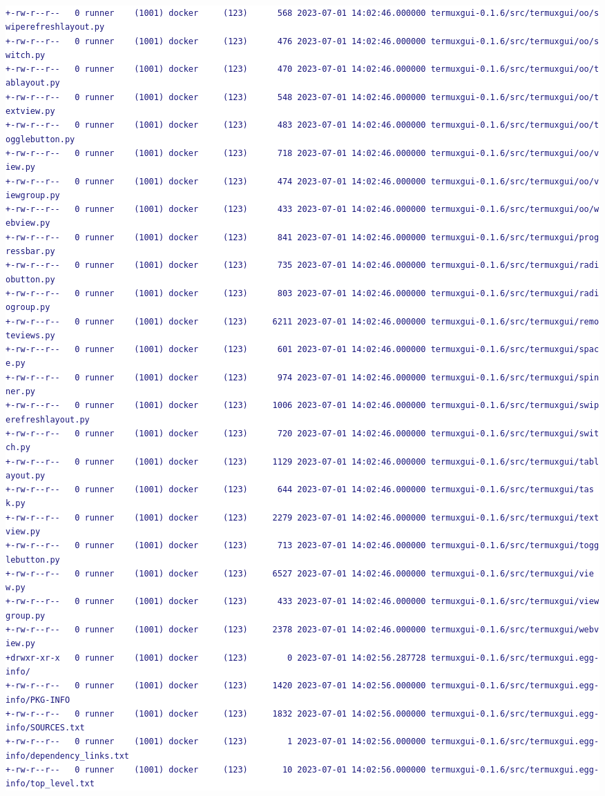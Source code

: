 ```diff
+-rw-r--r--   0 runner    (1001) docker     (123)      568 2023-07-01 14:02:46.000000 termuxgui-0.1.6/src/termuxgui/oo/swiperefreshlayout.py
+-rw-r--r--   0 runner    (1001) docker     (123)      476 2023-07-01 14:02:46.000000 termuxgui-0.1.6/src/termuxgui/oo/switch.py
+-rw-r--r--   0 runner    (1001) docker     (123)      470 2023-07-01 14:02:46.000000 termuxgui-0.1.6/src/termuxgui/oo/tablayout.py
+-rw-r--r--   0 runner    (1001) docker     (123)      548 2023-07-01 14:02:46.000000 termuxgui-0.1.6/src/termuxgui/oo/textview.py
+-rw-r--r--   0 runner    (1001) docker     (123)      483 2023-07-01 14:02:46.000000 termuxgui-0.1.6/src/termuxgui/oo/togglebutton.py
+-rw-r--r--   0 runner    (1001) docker     (123)      718 2023-07-01 14:02:46.000000 termuxgui-0.1.6/src/termuxgui/oo/view.py
+-rw-r--r--   0 runner    (1001) docker     (123)      474 2023-07-01 14:02:46.000000 termuxgui-0.1.6/src/termuxgui/oo/viewgroup.py
+-rw-r--r--   0 runner    (1001) docker     (123)      433 2023-07-01 14:02:46.000000 termuxgui-0.1.6/src/termuxgui/oo/webview.py
+-rw-r--r--   0 runner    (1001) docker     (123)      841 2023-07-01 14:02:46.000000 termuxgui-0.1.6/src/termuxgui/progressbar.py
+-rw-r--r--   0 runner    (1001) docker     (123)      735 2023-07-01 14:02:46.000000 termuxgui-0.1.6/src/termuxgui/radiobutton.py
+-rw-r--r--   0 runner    (1001) docker     (123)      803 2023-07-01 14:02:46.000000 termuxgui-0.1.6/src/termuxgui/radiogroup.py
+-rw-r--r--   0 runner    (1001) docker     (123)     6211 2023-07-01 14:02:46.000000 termuxgui-0.1.6/src/termuxgui/remoteviews.py
+-rw-r--r--   0 runner    (1001) docker     (123)      601 2023-07-01 14:02:46.000000 termuxgui-0.1.6/src/termuxgui/space.py
+-rw-r--r--   0 runner    (1001) docker     (123)      974 2023-07-01 14:02:46.000000 termuxgui-0.1.6/src/termuxgui/spinner.py
+-rw-r--r--   0 runner    (1001) docker     (123)     1006 2023-07-01 14:02:46.000000 termuxgui-0.1.6/src/termuxgui/swiperefreshlayout.py
+-rw-r--r--   0 runner    (1001) docker     (123)      720 2023-07-01 14:02:46.000000 termuxgui-0.1.6/src/termuxgui/switch.py
+-rw-r--r--   0 runner    (1001) docker     (123)     1129 2023-07-01 14:02:46.000000 termuxgui-0.1.6/src/termuxgui/tablayout.py
+-rw-r--r--   0 runner    (1001) docker     (123)      644 2023-07-01 14:02:46.000000 termuxgui-0.1.6/src/termuxgui/task.py
+-rw-r--r--   0 runner    (1001) docker     (123)     2279 2023-07-01 14:02:46.000000 termuxgui-0.1.6/src/termuxgui/textview.py
+-rw-r--r--   0 runner    (1001) docker     (123)      713 2023-07-01 14:02:46.000000 termuxgui-0.1.6/src/termuxgui/togglebutton.py
+-rw-r--r--   0 runner    (1001) docker     (123)     6527 2023-07-01 14:02:46.000000 termuxgui-0.1.6/src/termuxgui/view.py
+-rw-r--r--   0 runner    (1001) docker     (123)      433 2023-07-01 14:02:46.000000 termuxgui-0.1.6/src/termuxgui/viewgroup.py
+-rw-r--r--   0 runner    (1001) docker     (123)     2378 2023-07-01 14:02:46.000000 termuxgui-0.1.6/src/termuxgui/webview.py
+drwxr-xr-x   0 runner    (1001) docker     (123)        0 2023-07-01 14:02:56.287728 termuxgui-0.1.6/src/termuxgui.egg-info/
+-rw-r--r--   0 runner    (1001) docker     (123)     1420 2023-07-01 14:02:56.000000 termuxgui-0.1.6/src/termuxgui.egg-info/PKG-INFO
+-rw-r--r--   0 runner    (1001) docker     (123)     1832 2023-07-01 14:02:56.000000 termuxgui-0.1.6/src/termuxgui.egg-info/SOURCES.txt
+-rw-r--r--   0 runner    (1001) docker     (123)        1 2023-07-01 14:02:56.000000 termuxgui-0.1.6/src/termuxgui.egg-info/dependency_links.txt
+-rw-r--r--   0 runner    (1001) docker     (123)       10 2023-07-01 14:02:56.000000 termuxgui-0.1.6/src/termuxgui.egg-info/top_level.txt
```
